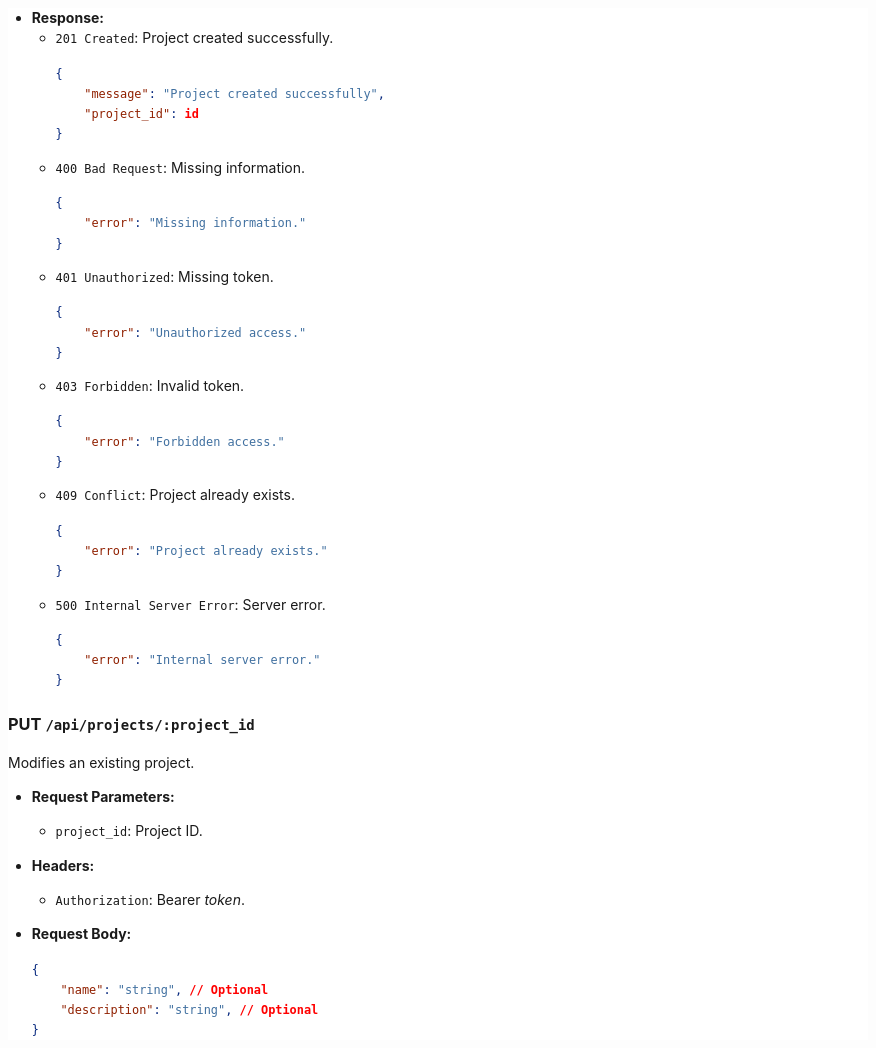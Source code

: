 - **Response:**
    - `201 Created`: Project created successfully.
        ```json
        {
            "message": "Project created successfully",
            "project_id": id
        }
        ```
    - `400 Bad Request`: Missing information.
        ```json
        {
            "error": "Missing information."
        }
        ```
    - `401 Unauthorized`: Missing token.
        ```json
        {
            "error": "Unauthorized access."
        }
        ```
    - `403 Forbidden`: Invalid token.
        ```json
        {
            "error": "Forbidden access."
        }
        ```
    - `409 Conflict`: Project already exists.
        ```json
        {
            "error": "Project already exists."
        }
        ```
    - `500 Internal Server Error`: Server error.
        ```json
        {
            "error": "Internal server error."
        }
        ```

### PUT `/api/projects/:project_id`
Modifies an existing project.

- **Request Parameters:**
    - `project_id`: Project ID.

- **Headers:**
    - `Authorization`: Bearer _token_.

- **Request Body:**
    ```json
    {
        "name": "string", // Optional
        "description": "string", // Optional
    }
    ```
